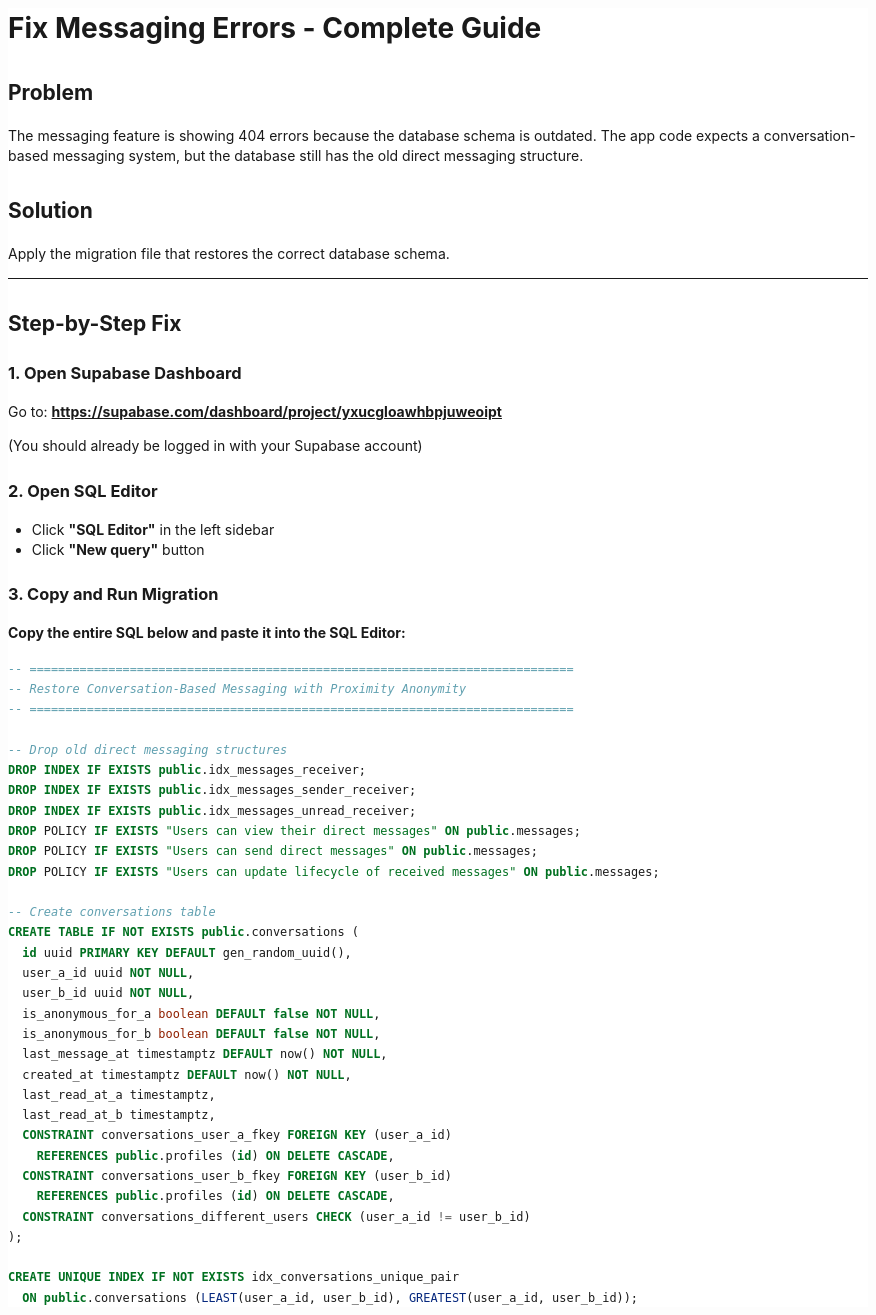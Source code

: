 # Fix Messaging Errors - Complete Guide

## Problem
The messaging feature is showing 404 errors because the database schema is outdated. The app code expects a conversation-based messaging system, but the database still has the old direct messaging structure.

## Solution
Apply the migration file that restores the correct database schema.

---

## Step-by-Step Fix

### 1. Open Supabase Dashboard

Go to: **https://supabase.com/dashboard/project/yxucgloawhbpjuweoipt**

(You should already be logged in with your Supabase account)

### 2. Open SQL Editor

- Click **"SQL Editor"** in the left sidebar
- Click **"New query"** button

### 3. Copy and Run Migration

**Copy the entire SQL below and paste it into the SQL Editor:**

```sql
-- ============================================================================
-- Restore Conversation-Based Messaging with Proximity Anonymity
-- ============================================================================

-- Drop old direct messaging structures
DROP INDEX IF EXISTS public.idx_messages_receiver;
DROP INDEX IF EXISTS public.idx_messages_sender_receiver;
DROP INDEX IF EXISTS public.idx_messages_unread_receiver;
DROP POLICY IF EXISTS "Users can view their direct messages" ON public.messages;
DROP POLICY IF EXISTS "Users can send direct messages" ON public.messages;
DROP POLICY IF EXISTS "Users can update lifecycle of received messages" ON public.messages;

-- Create conversations table
CREATE TABLE IF NOT EXISTS public.conversations (
  id uuid PRIMARY KEY DEFAULT gen_random_uuid(),
  user_a_id uuid NOT NULL,
  user_b_id uuid NOT NULL,
  is_anonymous_for_a boolean DEFAULT false NOT NULL,
  is_anonymous_for_b boolean DEFAULT false NOT NULL,
  last_message_at timestamptz DEFAULT now() NOT NULL,
  created_at timestamptz DEFAULT now() NOT NULL,
  last_read_at_a timestamptz,
  last_read_at_b timestamptz,
  CONSTRAINT conversations_user_a_fkey FOREIGN KEY (user_a_id)
    REFERENCES public.profiles (id) ON DELETE CASCADE,
  CONSTRAINT conversations_user_b_fkey FOREIGN KEY (user_b_id)
    REFERENCES public.profiles (id) ON DELETE CASCADE,
  CONSTRAINT conversations_different_users CHECK (user_a_id != user_b_id)
);

CREATE UNIQUE INDEX IF NOT EXISTS idx_conversations_unique_pair
  ON public.conversations (LEAST(user_a_id, user_b_id), GREATEST(user_a_id, user_b_id));
```